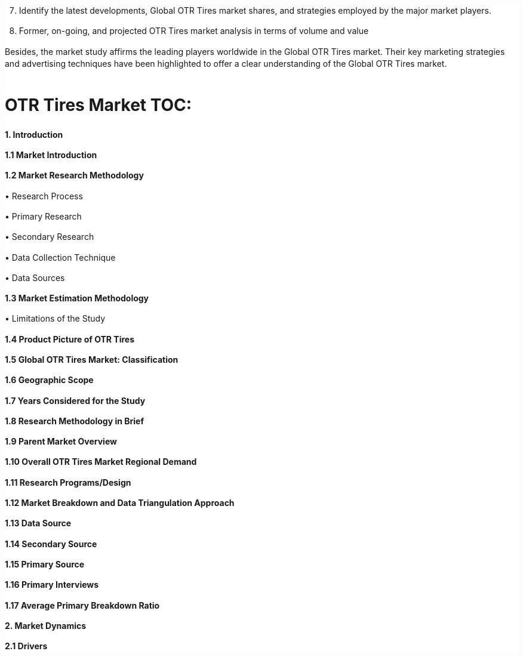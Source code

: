 7. Identify the latest developments, Global OTR Tires market shares, and strategies employed by the major market players.

8. Former, on-going, and projected OTR Tires market analysis in terms of volume and value

Besides, the market study affirms the leading players worldwide in the Global OTR Tires market. Their key marketing strategies and advertising techniques have been highlighted to offer a clear understanding of the Global OTR Tires market.

# <strong>OTR Tires Market TOC:</strong>

<strong>1. Introduction</strong>

<strong>1.1 Market Introduction</strong>

<strong>1.2 Market Research Methodology</strong>

• Research Process

• Primary Research

• Secondary Research

• Data Collection Technique

• Data Sources

<strong>1.3 Market Estimation Methodology</strong>

• Limitations of the Study

<strong>1.4 Product Picture of OTR Tires</strong>

<strong>1.5 Global OTR Tires Market: Classification</strong>

<strong>1.6 Geographic Scope</strong>

<strong>1.7 Years Considered for the Study</strong>

<strong>1.8 Research Methodology in Brief</strong>

<strong>1.9 Parent Market Overview</strong>

<strong>1.10 Overall OTR Tires Market Regional Demand</strong>

<strong>1.11 Research Programs/Design</strong>

<strong>1.12 Market Breakdown and Data Triangulation Approach</strong>

<strong>1.13 Data Source</strong>

<strong>1.14 Secondary Source</strong>

<strong>1.15 Primary Source</strong>

<strong>1.16 Primary Interviews</strong>

<strong>1.17 Average Primary Breakdown Ratio</strong>

<strong>2. Market Dynamics</strong>

<strong>2.1 Drivers</strong>
